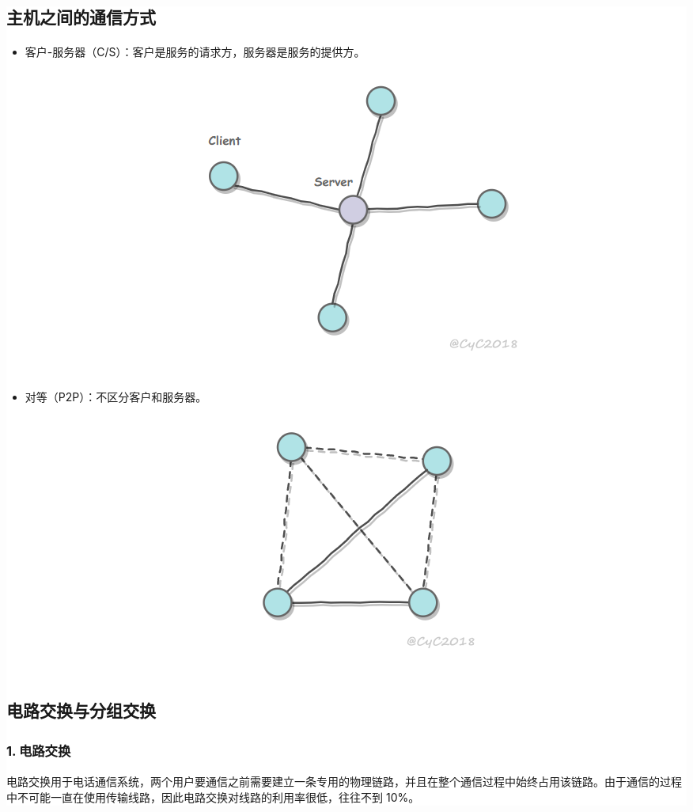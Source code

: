 ## 主机之间的通信方式

- 客户-服务器（C/S）：客户是服务的请求方，服务器是服务的提供方。

<div align="center"> <img src="pics/2_2001550810366269.png"/> </div><br>

- 对等（P2P）：不区分客户和服务器。

<div align="center"> <img src="pics/3_2001550810442775.png"/> </div><br>

## 电路交换与分组交换

### 1. 电路交换

电路交换用于电话通信系统，两个用户要通信之前需要建立一条专用的物理链路，并且在整个通信过程中始终占用该链路。由于通信的过程中不可能一直在使用传输线路，因此电路交换对线路的利用率很低，往往不到 10%。
